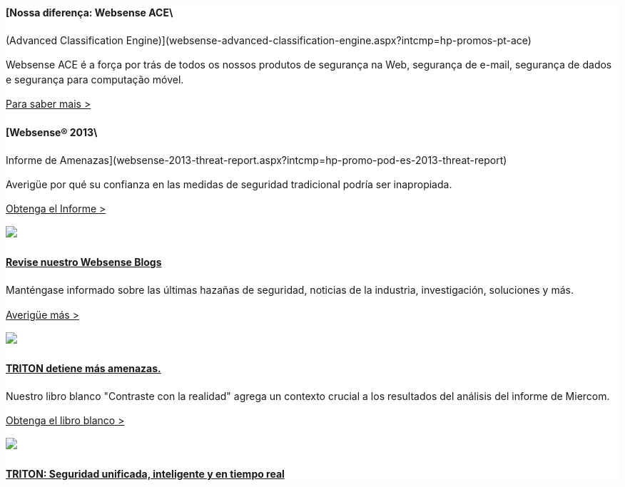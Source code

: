 #### [Nossa diferença: Websense ACE\
 (Advanced Classification Engine)](websense-advanced-classification-engine.aspx?intcmp=hp-promos-pt-ace)

Websense ACE é a força por trás de todos os nossos produtos de segurança
na Web, segurança de e-mail, segurança de dados e segurança para
computação móvel.

[Para saber mais
\>](websense-advanced-classification-engine.aspx?intcmp=hp-promos-pt-ace)

#### [Websense® 2013\
 Informe de Amenazas](websense-2013-threat-report.aspx?intcmp=hp-promo-pod-es-2013-threat-report)

Averigüe por qué su confianza en las medidas de seguridad tradicional
podría ser inapropiada.

[Obtenga el Informe
\>](websense-2013-threat-report.aspx?intcmp=hp-promo-pod-es-2013-threat-report)

[![](http://ssdreddot3/assets/imgs/2013/ws2013-hp-promo-2013-threat-report-thumb.png)](websense-2013-threat-report.aspx?intcmp=hp-promo-pod-es-2013-threat-report)

#### [Revise nuestro Websense Blogs](https://community.websense.com/blogs/websense-accolades/archive/2013/02/27/websense-takes-home-best-web-content-management-and-best-regulatory-compliance-at-the-2013-sc-magazine-awards-us.aspx?intcmp=hp-promo-pod-es-SC-Awards-2013)

Manténgase informado sobre las últimas hazañas de seguridad, noticias de
la industria, investigación, soluciones y más.

[Averigüe más
\>](https://community.websense.com/blogs/websense-accolades/archive/2013/02/27/websense-takes-home-best-web-content-management-and-best-regulatory-compliance-at-the-2013-sc-magazine-awards-us.aspx?intcmp=hp-promo-pod-es-SC-Awards-2013)

[![](http://ssdreddot3/assets/imgs/2013/ws2013-hp-promo-blog-thumb.png)](https://community.websense.com/blogs/websense-accolades/archive/2013/02/27/websense-takes-home-best-web-content-management-and-best-regulatory-compliance-at-the-2013-sc-magazine-awards-us.aspx?intcmp=hp-promo-pod-es-SC-Awards-2013)

#### [TRITON detiene más amenazas.](miercom-report-2013.aspx?intcmp=hp-promo-pod-es-miercom-report-2013)

Nuestro libro blanco "Contraste con la realidad" agrega un contexto
crucial a los resultados del análisis del informe de Miercom.

[Obtenga el libro blanco
\>](miercom-report-2013.aspx?intcmp=hp-promo-pod-es-miercom-report-2013)

[![](http://ssdreddot3/assets/imgs/2013/ws2013-hp-promo-miercom-report.png)](miercom-report-2013.aspx?intcmp=hp-promo-pod-es-miercom-report-2013)

#### [TRITON: Seguridad unificada, inteligente y en tiempo real](websense-triton-security-products.aspx?intcmp=hp-promos-es-triton)
